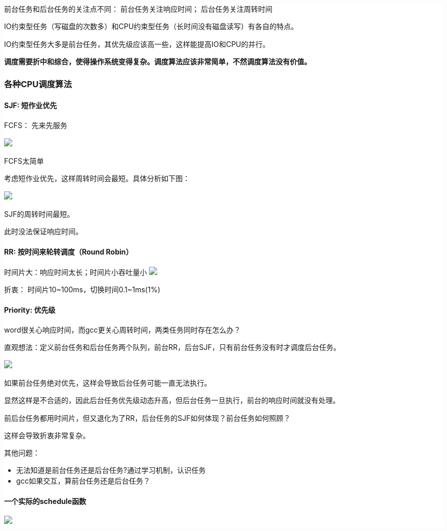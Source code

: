 前台任务和后台任务的关注点不同： 前台任务关注响应时间； 后台任务关注周转时间

IO约束型任务（写磁盘的次数多）和CPU约束型任务（长时间没有磁盘读写）有各自的特点。

IO约束型任务大多是前台任务，其优先级应该高一些，这样能提高IO和CPU的并行。

__调度需要折中和综合，使得操作系统变得复杂。调度算法应该非常简单，不然调度算法没有价值。__


### 各种CPU调度算法 

#### SJF: 短作业优先 

FCFS： 先来先服务

![](https://i.imgur.com/jHjngyT.png)

FCFS太简单

考虑短作业优先，这样周转时间会最短。具体分析如下图：

![](https://i.imgur.com/0WndMNt.png)

SJF的周转时间最短。

此时没法保证响应时间。

#### RR: 按时间来轮转调度（Round Robin） 

时间片大：响应时间太长；时间片小吞吐量小
![](https://i.imgur.com/CltcdzI.png)

折衷： 时间片10~100ms，切换时间0.1~1ms(1%)

####  Priority: 优先级

word很关心响应时间，而gcc更关心周转时间，两类任务同时存在怎么办？

直观想法：定义前台任务和后台任务两个队列，前台RR，后台SJF，只有前台任务没有时才调度后台任务。

![](https://i.imgur.com/K06PKHk.png)

如果前台任务绝对优先，这样会导致后台任务可能一直无法执行。

显然这样是不合适的，因此后台任务优先级动态升高，但后台任务一旦执行，前台的响应时间就没有处理。

前后台任务都用时间片，但又退化为了RR，后台任务的SJF如何体现？前台任务如何照顾？

这样会导致折衷非常复杂。

其他问题：

- 无法知道是前台任务还是后台任务?通过学习机制，认识任务
- gcc如果交互，算前台任务还是后台任务？

#### 一个实际的schedule函数


![](https://i.imgur.com/LRqeZ5m.png)
